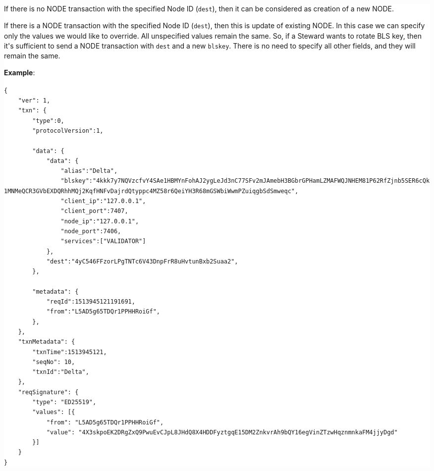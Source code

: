 
If there is no NODE transaction with the specified Node ID (`dest`), then it can be considered as creation of a new NODE.

If there is a NODE transaction with the specified Node ID (`dest`), then this is update of existing NODE.
In this case we can specify only the values we would like to override. All unspecified values remain the same.
So, if a Steward wants to rotate BLS key, then it's sufficient to send a NODE transaction with `dest` and a new `blskey`.
There is no need to specify all other fields, and they will remain the same.


**Example**:
```
{
    "ver": 1,
    "txn": {
        "type":0,
        "protocolVersion":1,

        "data": {
            "data": {
                "alias":"Delta",
                "blskey":"4kkk7y7NQVzcfvY4SAe1HBMYnFohAJ2ygLeJd3nC77SFv2mJAmebH3BGbrGPHamLZMAFWQJNHEM81P62RfZjnb5SER6cQk1MNMeQCR3GVbEXDQRhhMQj2KqfHNFvDajrdQtyppc4MZ58r6QeiYH3R68mGSWbiWwmPZuiqgbSdSmweqc",
                "client_ip":"127.0.0.1",
                "client_port":7407,
                "node_ip":"127.0.0.1",
                "node_port":7406,
                "services":["VALIDATOR"]
            },
            "dest":"4yC546FFzorLPgTNTc6V43DnpFrR8uHvtunBxb2Suaa2",
        },

        "metadata": {
            "reqId":1513945121191691,
            "from":"L5AD5g65TDQr1PPHHRoiGf",
        },
    },
    "txnMetadata": {
        "txnTime":1513945121,
        "seqNo": 10,
        "txnId":"Delta",
    },
    "reqSignature": {
        "type": "ED25519",
        "values": [{
            "from": "L5AD5g65TDQr1PPHHRoiGf",
            "value": "4X3skpoEK2DRgZxQ9PwuEvCJpL8JHdQ8X4HDDFyztgqE15DM2ZnkvrAh9bQY16egVinZTzwHqznmnkaFM4jjyDgd"
        }]
    }
}
```
